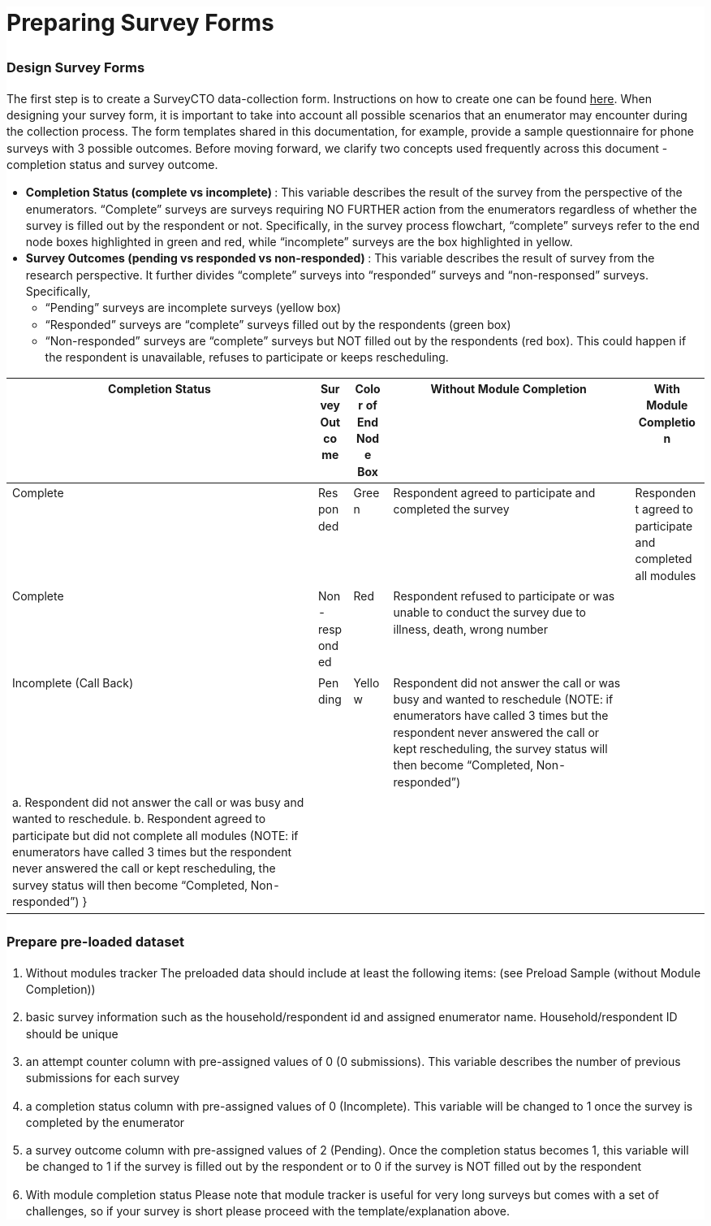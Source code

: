 # Preparing Survey Forms

### Design Survey Forms
The first step is to create a SurveyCTO data-collection form. Instructions on how to create one can be found [here](https://docs.surveycto.com/02-designing-forms/01-core-concepts/). When designing your survey form, it is important to take into account all possible scenarios that an enumerator may encounter during the collection process. The form templates shared in this documentation, for example, provide a sample questionnaire for phone surveys with 3 possible outcomes. Before moving forward, we clarify two concepts used frequently across this document - completion status and survey outcome.
  - <b> Completion Status (complete vs incomplete) </b>: This variable describes the result of the survey from the perspective of the enumerators. “Complete” surveys are surveys requiring NO FURTHER action from the enumerators regardless of whether the survey is filled out by the respondent or not. Specifically, in the survey process flowchart, “complete” surveys refer to the end node boxes highlighted in green and red, while “incomplete” surveys are the box highlighted in yellow.
  - <b> Survey Outcomes (pending vs responded vs non-responded) </b>: This variable describes the result of survey from the research perspective. It further divides “complete” surveys into “responded” surveys and “non-responsed” surveys.  Specifically,
    - “Pending” surveys are incomplete surveys (yellow box)
    - “Responded” surveys are “complete” surveys filled out by the respondents (green box)
    - “Non-responded” surveys are “complete” surveys but NOT filled out by the respondents (red box). This could happen if the respondent is unavailable, refuses to participate or keeps rescheduling.


  | Completion Status | Survey Outcome  | Color of End Node Box |Without Module Completion | With Module Completion|
  | ------------- | ------------- | ------------ | ------------ | ------------ |
  | Complete | Responded | Green | Respondent agreed to participate and completed the survey | Respondent agreed to participate and completed all modules |
  | Complete | Non-responded | Red | Respondent refused to participate or was unable to conduct the survey due to illness, death, wrong number |
  | Incomplete (Call Back) | Pending | Yellow | Respondent did not answer the call or was busy and wanted to reschedule   (NOTE: if enumerators have called 3 times but the respondent never answered the call or kept rescheduling, the survey status will then become “Completed, Non-responded”) |
  | a. Respondent did not answer the call or was busy and wanted to reschedule. b. Respondent agreed to participate but did not complete all modules (NOTE: if enumerators have called 3 times but the respondent never answered the call or kept rescheduling, the survey status will then become “Completed, Non-responded”) }|

### Prepare pre-loaded dataset

1.  Without modules tracker
The preloaded data should include at least the following items:
(see Preload Sample (without Module Completion))

  1. basic survey information such as the household/respondent id and assigned enumerator name.  Household/respondent ID should be unique
  2. an attempt counter column with pre-assigned values of 0 (0 submissions). This variable describes the number of previous submissions for each survey
  3. a completion status column with pre-assigned values of 0 (Incomplete). This variable will be changed to 1 once the survey is completed by the enumerator
  4. a survey outcome column with pre-assigned values of 2 (Pending).  Once the completion status becomes 1, this variable will be changed to 1 if the survey is filled out by the respondent or to 0 if the survey is NOT filled out by the respondent


2. With module completion status
Please note that module tracker is useful for very long surveys but comes with a set of challenges, so if your survey is short please proceed with the template/explanation above.
